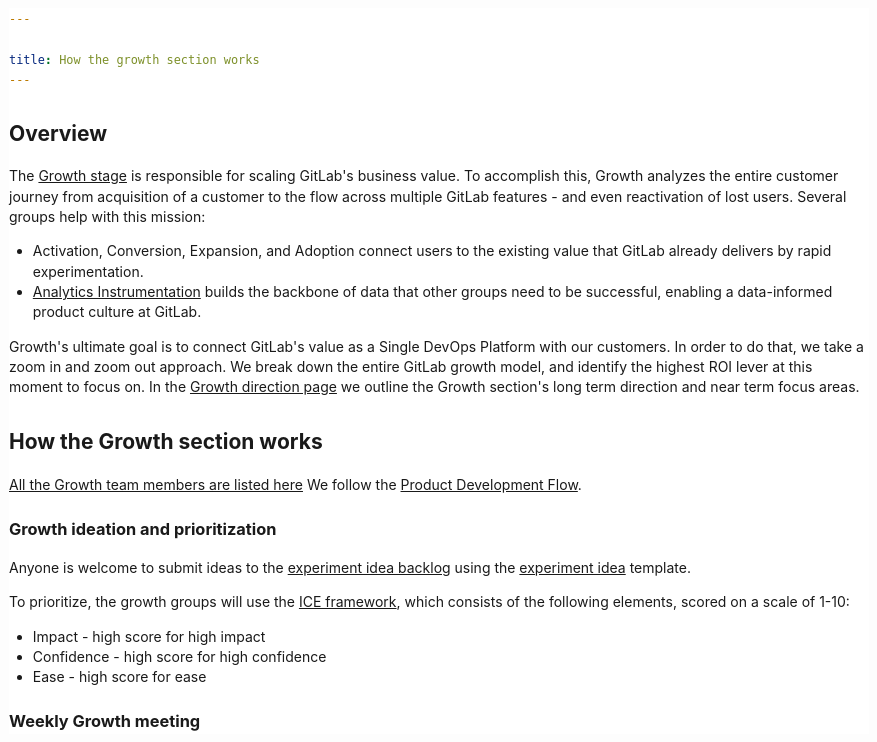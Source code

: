 ```yaml
---

title: How the growth section works
---
```









## Overview

The [Growth stage](/handbook/product/categories/#growth-stage) is responsible for scaling GitLab's business value. To accomplish this, Growth analyzes the entire customer journey from acquisition of
a customer to the flow across multiple GitLab features - and even reactivation of lost users. Several groups help with this mission:

- Activation, Conversion, Expansion, and Adoption connect users to the existing value that GitLab already delivers by
rapid experimentation.
- [Analytics Instrumentation](https://about.gitlab.com/direction/analytics/analytics-instrumentation/) builds the backbone of data that other groups need to be successful, enabling a data-informed product
culture at GitLab.

Growth's ultimate goal is to connect GitLab's value as a Single DevOps Platform with our customers. In order to do that, we take a zoom in and zoom out approach. We break down the entire GitLab growth model, and identify the highest ROI lever at this moment to focus on. In the [Growth direction page](/handbook/marketing/growth/) we outline the Growth section's long term direction and near term focus areas.

## How the Growth section works

[All the Growth team members are listed here](/handbook/product/categories/#growth-section)
We follow the [Product Development Flow](/handbook/product-development-flow/).

### Growth ideation and prioritization

Anyone is welcome to submit ideas to the [experiment idea backlog](https://gitlab.com/groups/gitlab-org/-/boards/2028884?&label_name[]=experiment%20idea) using the [experiment idea](https://gitlab.com/gitlab-org/gitlab/-/issues/new?issuable_template=Experiment%20Idea) template.

To prioritize, the growth groups will use the [ICE framework](https://blog.growthhackers.com/the-practical-advantage-of-the-ice-score-as-a-test-prioritization-framework-cdd5f0808d64), which consists of the following elements, scored on a scale of 1-10:

- Impact - high score for high impact
- Confidence - high score for high confidence
- Ease - high score for ease

### Weekly Growth meeting

